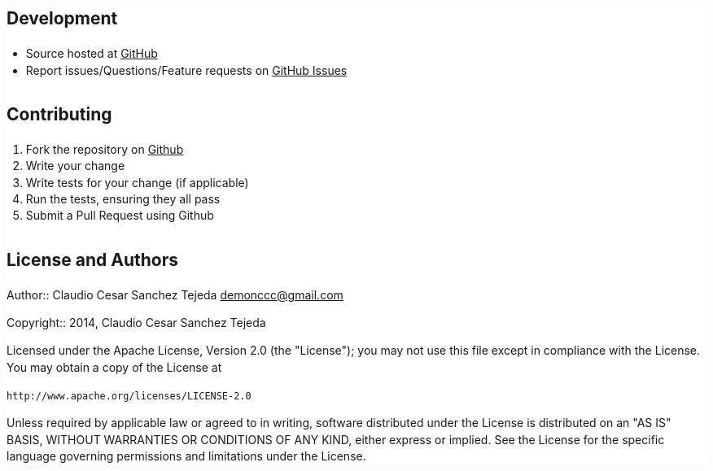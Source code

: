 Development
-----------
- Source hosted at [GitHub][repo]
- Report issues/Questions/Feature requests on [GitHub Issues][issues]

Contributing
------------
1. Fork the repository on [Github][repo]
3. Write your change
4. Write tests for your change (if applicable)
5. Run the tests, ensuring they all pass
6. Submit a Pull Request using Github

License and Authors
-------------------
Author:: Claudio Cesar Sanchez Tejeda <demonccc@gmail.com>

Copyright:: 2014, Claudio Cesar Sanchez Tejeda

Licensed under the Apache License, Version 2.0 (the "License");
you may not use this file except in compliance with the License.
You may obtain a copy of the License at

    http://www.apache.org/licenses/LICENSE-2.0

Unless required by applicable law or agreed to in writing, software
distributed under the License is distributed on an "AS IS" BASIS,
WITHOUT WARRANTIES OR CONDITIONS OF ANY KIND, either express or implied.
See the License for the specific language governing permissions and
limitations under the License.

[repo]: https://github.com/demonccc/chef-lxc-web-panel
[issues]: https://github.com/demonccc/chef-lxc-web-panel/issues
